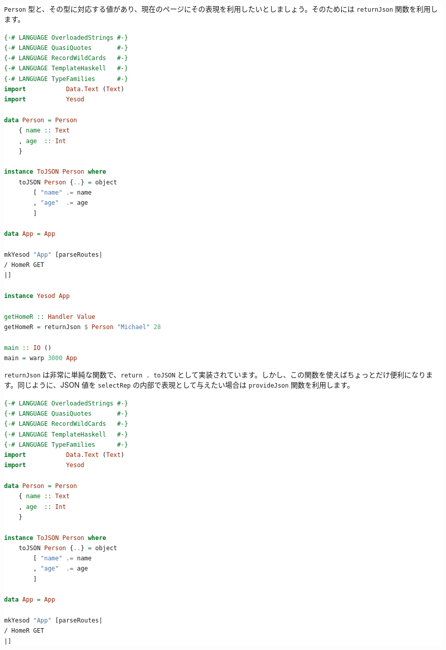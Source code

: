 `Person` 型と、その型に対応する値があり、現在のページにその表現を利用したいとしましょう。そのためには `returnJson` 関数を利用します。

```haskell
{-# LANGUAGE OverloadedStrings #-}
{-# LANGUAGE QuasiQuotes       #-}
{-# LANGUAGE RecordWildCards   #-}
{-# LANGUAGE TemplateHaskell   #-}
{-# LANGUAGE TypeFamilies      #-}
import           Data.Text (Text)
import           Yesod

data Person = Person
    { name :: Text
    , age  :: Int
    }

instance ToJSON Person where
    toJSON Person {..} = object
        [ "name" .= name
        , "age"  .= age
        ]

data App = App

mkYesod "App" [parseRoutes|
/ HomeR GET
|]

instance Yesod App

getHomeR :: Handler Value
getHomeR = returnJson $ Person "Michael" 28

main :: IO ()
main = warp 3000 App
```

`returnJson` は非常に単純な関数で、`return . toJSON` として実装されています。しかし、この関数を使えばちょっとだけ便利になります。同じように、JSON 値を `selectRep` の内部で表現として与えたい場合は `provideJson` 関数を利用します。

```haskell
{-# LANGUAGE OverloadedStrings #-}
{-# LANGUAGE QuasiQuotes       #-}
{-# LANGUAGE RecordWildCards   #-}
{-# LANGUAGE TemplateHaskell   #-}
{-# LANGUAGE TypeFamilies      #-}
import           Data.Text (Text)
import           Yesod

data Person = Person
    { name :: Text
    , age  :: Int
    }

instance ToJSON Person where
    toJSON Person {..} = object
        [ "name" .= name
        , "age"  .= age
        ]

data App = App

mkYesod "App" [parseRoutes|
/ HomeR GET
|]
```